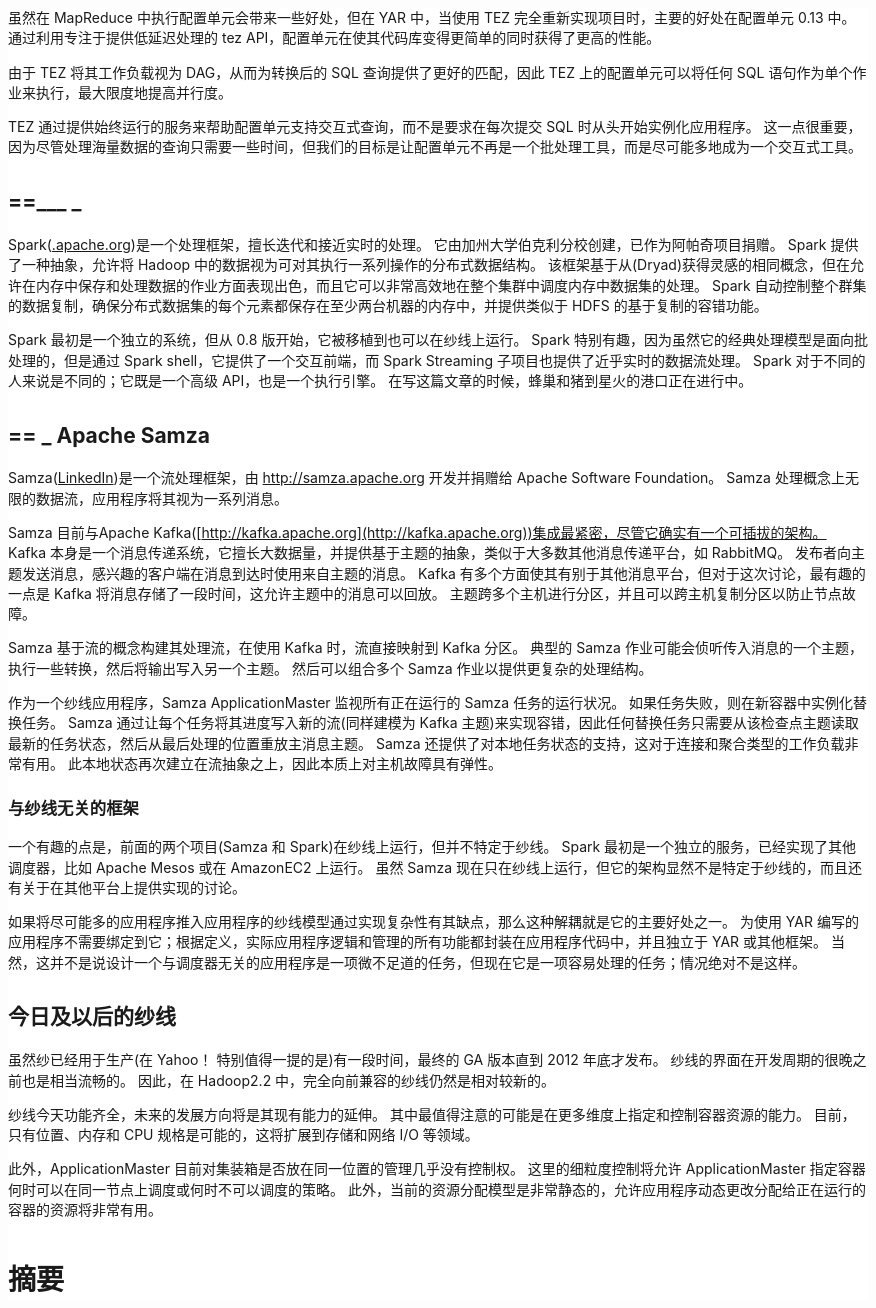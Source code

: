 虽然在 MapReduce 中执行配置单元会带来一些好处，但在 YAR 中，当使用 TEZ 完全重新实现项目时，主要的好处在配置单元 0.13 中。 通过利用专注于提供低延迟处理的 tez API，配置单元在使其代码库变得更简单的同时获得了更高的性能。

由于 TEZ 将其工作负载视为 DAG，从而为转换后的 SQL 查询提供了更好的匹配，因此 TEZ 上的配置单元可以将任何 SQL 语句作为单个作业来执行，最大限度地提高并行度。

TEZ 通过提供始终运行的服务来帮助配置单元支持交互式查询，而不是要求在每次提交 SQL 时从头开始实例化应用程序。 这一点很重要，因为尽管处理海量数据的查询只需要一些时间，但我们的目标是让配置单元不再是一个批处理工具，而是尽可能多地成为一个交互式工具。

## ==___ _

Spark([.apache.org](http://spark.apache.org))是一个处理框架，擅长迭代和接近实时的处理。 它由加州大学伯克利分校创建，已作为阿帕奇项目捐赠。 Spark 提供了一种抽象，允许将 Hadoop 中的数据视为可对其执行一系列操作的分布式数据结构。 该框架基于从(Dryad)获得灵感的相同概念，但在允许在内存中保存和处理数据的作业方面表现出色，而且它可以非常高效地在整个集群中调度内存中数据集的处理。 Spark 自动控制整个群集的数据复制，确保分布式数据集的每个元素都保存在至少两台机器的内存中，并提供类似于 HDFS 的基于复制的容错功能。

Spark 最初是一个独立的系统，但从 0.8 版开始，它被移植到也可以在纱线上运行。 Spark 特别有趣，因为虽然它的经典处理模型是面向批处理的，但是通过 Spark shell，它提供了一个交互前端，而 Spark Streaming 子项目也提供了近乎实时的数据流处理。 Spark 对于不同的人来说是不同的；它既是一个高级 API，也是一个执行引擎。 在写这篇文章的时候，蜂巢和猪到星火的港口正在进行中。

## == _ Apache Samza

Samza([LinkedIn](http://samza.apache.org))是一个流处理框架，由 http://samza.apache.org 开发并捐赠给 Apache Software Foundation。 Samza 处理概念上无限的数据流，应用程序将其视为一系列消息。

Samza 目前与Apache Kafka([http://kafka.apache.org](http://kafka.apache.org))集成最紧密，尽管它确实有一个可插拔的架构。 Kafka 本身是一个消息传递系统，它擅长大数据量，并提供基于主题的抽象，类似于大多数其他消息传递平台，如 RabbitMQ。 发布者向主题发送消息，感兴趣的客户端在消息到达时使用来自主题的消息。 Kafka 有多个方面使其有别于其他消息平台，但对于这次讨论，最有趣的一点是 Kafka 将消息存储了一段时间，这允许主题中的消息可以回放。 主题跨多个主机进行分区，并且可以跨主机复制分区以防止节点故障。

Samza 基于流的概念构建其处理流，在使用 Kafka 时，流直接映射到 Kafka 分区。 典型的 Samza 作业可能会侦听传入消息的一个主题，执行一些转换，然后将输出写入另一个主题。 然后可以组合多个 Samza 作业以提供更复杂的处理结构。

作为一个纱线应用程序，Samza ApplicationMaster 监视所有正在运行的 Samza 任务的运行状况。 如果任务失败，则在新容器中实例化替换任务。 Samza 通过让每个任务将其进度写入新的流(同样建模为 Kafka 主题)来实现容错，因此任何替换任务只需要从该检查点主题读取最新的任务状态，然后从最后处理的位置重放主消息主题。 Samza 还提供了对本地任务状态的支持，这对于连接和聚合类型的工作负载非常有用。 此本地状态再次建立在流抽象之上，因此本质上对主机故障具有弹性。

### 与纱线无关的框架

一个有趣的点是，前面的两个项目(Samza 和 Spark)在纱线上运行，但并不特定于纱线。 Spark 最初是一个独立的服务，已经实现了其他调度器，比如 Apache Mesos 或在 AmazonEC2 上运行。 虽然 Samza 现在只在纱线上运行，但它的架构显然不是特定于纱线的，而且还有关于在其他平台上提供实现的讨论。

如果将尽可能多的应用程序推入应用程序的纱线模型通过实现复杂性有其缺点，那么这种解耦就是它的主要好处之一。 为使用 YAR 编写的应用程序不需要绑定到它；根据定义，实际应用程序逻辑和管理的所有功能都封装在应用程序代码中，并且独立于 YAR 或其他框架。 当然，这并不是说设计一个与调度器无关的应用程序是一项微不足道的任务，但现在它是一项容易处理的任务；情况绝对不是这样。

## 今日及以后的纱线

虽然纱已经用于生产(在 Yahoo！ 特别值得一提的是)有一段时间，最终的 GA 版本直到 2012 年底才发布。 纱线的界面在开发周期的很晚之前也是相当流畅的。 因此，在 Hadoop2.2 中，完全向前兼容的纱线仍然是相对较新的。

纱线今天功能齐全，未来的发展方向将是其现有能力的延伸。 其中最值得注意的可能是在更多维度上指定和控制容器资源的能力。 目前，只有位置、内存和 CPU 规格是可能的，这将扩展到存储和网络 I/O 等领域。

此外，ApplicationMaster 目前对集装箱是否放在同一位置的管理几乎没有控制权。 这里的细粒度控制将允许 ApplicationMaster 指定容器何时可以在同一节点上调度或何时不可以调度的策略。 此外，当前的资源分配模型是非常静态的，允许应用程序动态更改分配给正在运行的容器的资源将非常有用。

# 摘要
